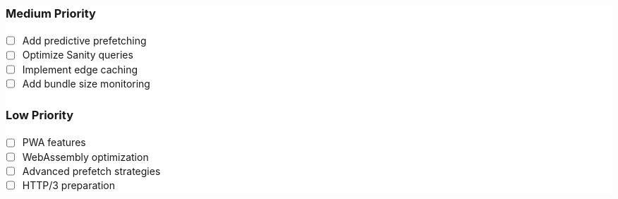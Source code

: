 ### Medium Priority
- [ ] Add predictive prefetching
- [ ] Optimize Sanity queries
- [ ] Implement edge caching
- [ ] Add bundle size monitoring

### Low Priority
- [ ] PWA features
- [ ] WebAssembly optimization
- [ ] Advanced prefetch strategies
- [ ] HTTP/3 preparation